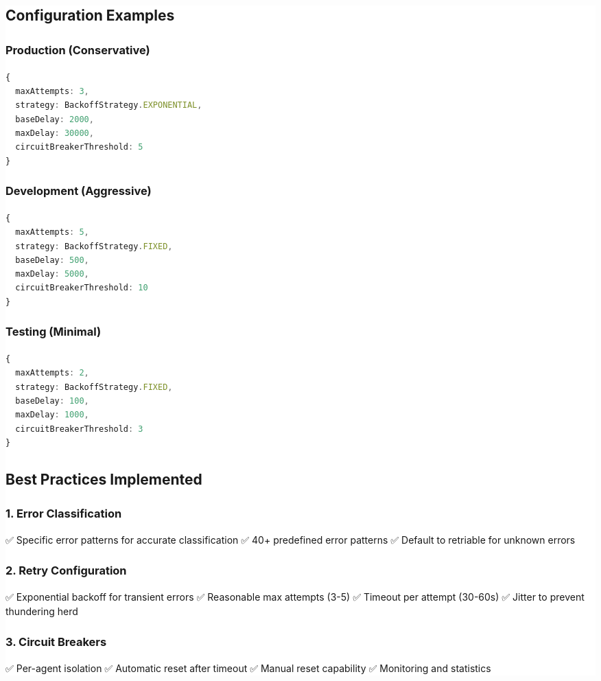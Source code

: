 ## Configuration Examples

### Production (Conservative)
```typescript
{
  maxAttempts: 3,
  strategy: BackoffStrategy.EXPONENTIAL,
  baseDelay: 2000,
  maxDelay: 30000,
  circuitBreakerThreshold: 5
}
```

### Development (Aggressive)
```typescript
{
  maxAttempts: 5,
  strategy: BackoffStrategy.FIXED,
  baseDelay: 500,
  maxDelay: 5000,
  circuitBreakerThreshold: 10
}
```

### Testing (Minimal)
```typescript
{
  maxAttempts: 2,
  strategy: BackoffStrategy.FIXED,
  baseDelay: 100,
  maxDelay: 1000,
  circuitBreakerThreshold: 3
}
```

## Best Practices Implemented

### 1. Error Classification
✅ Specific error patterns for accurate classification
✅ 40+ predefined error patterns
✅ Default to retriable for unknown errors

### 2. Retry Configuration
✅ Exponential backoff for transient errors
✅ Reasonable max attempts (3-5)
✅ Timeout per attempt (30-60s)
✅ Jitter to prevent thundering herd

### 3. Circuit Breakers
✅ Per-agent isolation
✅ Automatic reset after timeout
✅ Manual reset capability
✅ Monitoring and statistics
